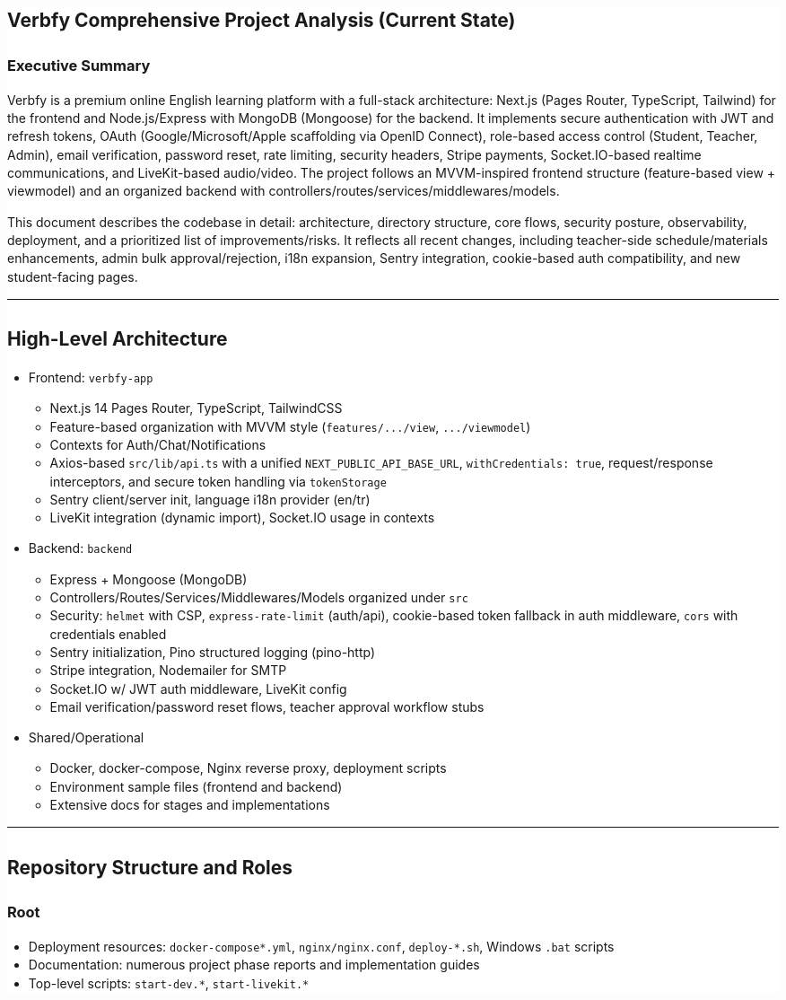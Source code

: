 ## Verbfy Comprehensive Project Analysis (Current State)

### Executive Summary
Verbfy is a premium online English learning platform with a full-stack architecture: Next.js (Pages Router, TypeScript, Tailwind) for the frontend and Node.js/Express with MongoDB (Mongoose) for the backend. It implements secure authentication with JWT and refresh tokens, OAuth (Google/Microsoft/Apple scaffolding via OpenID Connect), role-based access control (Student, Teacher, Admin), email verification, password reset, rate limiting, security headers, Stripe payments, Socket.IO-based realtime communications, and LiveKit-based audio/video. The project follows an MVVM-inspired frontend structure (feature-based view + viewmodel) and an organized backend with controllers/routes/services/middlewares/models.

This document describes the codebase in detail: architecture, directory structure, core flows, security posture, observability, deployment, and a prioritized list of improvements/risks. It reflects all recent changes, including teacher-side schedule/materials enhancements, admin bulk approval/rejection, i18n expansion, Sentry integration, cookie-based auth compatibility, and new student-facing pages.

---

## High-Level Architecture
- Frontend: `verbfy-app`
  - Next.js 14 Pages Router, TypeScript, TailwindCSS
  - Feature-based organization with MVVM style (`features/.../view`, `.../viewmodel`)
  - Contexts for Auth/Chat/Notifications
  - Axios-based `src/lib/api.ts` with a unified `NEXT_PUBLIC_API_BASE_URL`, `withCredentials: true`, request/response interceptors, and secure token handling via `tokenStorage`
  - Sentry client/server init, language i18n provider (en/tr)
  - LiveKit integration (dynamic import), Socket.IO usage in contexts

- Backend: `backend`
  - Express + Mongoose (MongoDB)
  - Controllers/Routes/Services/Middlewares/Models organized under `src`
  - Security: `helmet` with CSP, `express-rate-limit` (auth/api), cookie-based token fallback in auth middleware, `cors` with credentials enabled
  - Sentry initialization, Pino structured logging (pino-http)
  - Stripe integration, Nodemailer for SMTP
  - Socket.IO w/ JWT auth middleware, LiveKit config
  - Email verification/password reset flows, teacher approval workflow stubs

- Shared/Operational
  - Docker, docker-compose, Nginx reverse proxy, deployment scripts
  - Environment sample files (frontend and backend)
  - Extensive docs for stages and implementations

---

## Repository Structure and Roles

### Root
- Deployment resources: `docker-compose*.yml`, `nginx/nginx.conf`, `deploy-*.sh`, Windows `.bat` scripts
- Documentation: numerous project phase reports and implementation guides
- Top-level scripts: `start-dev.*`, `start-livekit.*`
